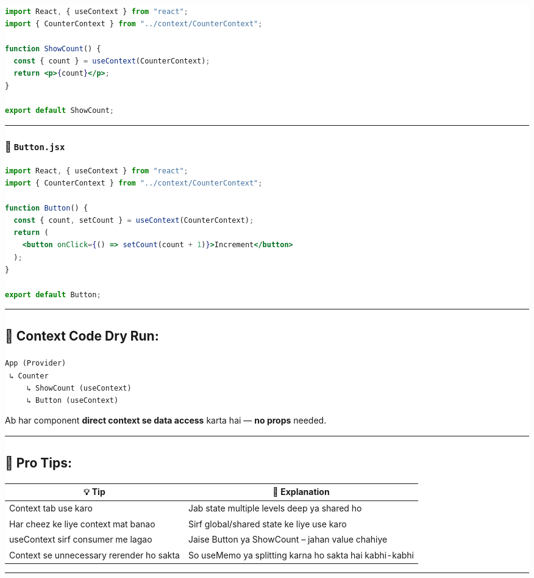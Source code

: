 ```jsx
import React, { useContext } from "react";
import { CounterContext } from "../context/CounterContext";

function ShowCount() {
  const { count } = useContext(CounterContext);
  return <p>{count}</p>;
}

export default ShowCount;
```

---

### 🧾 `Button.jsx`

```jsx
import React, { useContext } from "react";
import { CounterContext } from "../context/CounterContext";

function Button() {
  const { count, setCount } = useContext(CounterContext);
  return (
    <button onClick={() => setCount(count + 1)}>Increment</button>
  );
}

export default Button;
```

---

## 🔁 Context Code Dry Run:

```
App (Provider)
 ↳ Counter
     ↳ ShowCount (useContext)
     ↳ Button (useContext)
```

Ab har component **direct context se data access** karta hai — **no props** needed.

---

## 🧠 Pro Tips:

| 💡 Tip                                   | 💬 Explanation                                         |
| ---------------------------------------- | ------------------------------------------------------ |
| Context tab use karo                     | Jab state multiple levels deep ya shared ho            |
| Har cheez ke liye context mat banao      | Sirf global/shared state ke liye use karo              |
| useContext sirf consumer me lagao        | Jaise Button ya ShowCount – jahan value chahiye        |
| Context se unnecessary rerender ho sakta | So useMemo ya splitting karna ho sakta hai kabhi-kabhi |

---